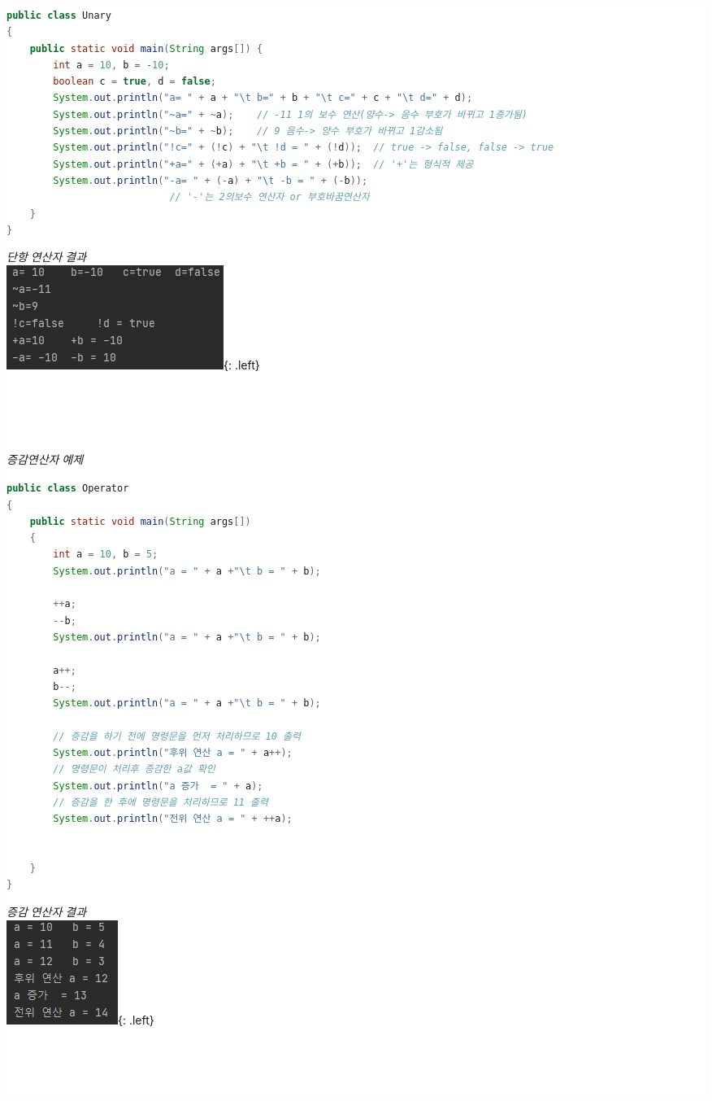 ```java
public class Unary 
{
    public static void main(String args[]) {
        int a = 10, b = -10;
        boolean c = true, d = false;
        System.out.println("a= " + a + "\t b=" + b + "\t c=" + c + "\t d=" + d);
        System.out.println("~a=" + ~a);    // -11 1의 보수 연산(양수-> 음수 부호가 바뀌고 1증가됨)
        System.out.println("~b=" + ~b);    // 9 음수-> 양수 부호가 바뀌고 1감소됨
        System.out.println("!c=" + (!c) + "\t !d = " + (!d));  // true -> false, false -> true
        System.out.println("+a=" + (+a) + "\t +b = " + (+b));  // '+'는 형식적 제공
        System.out.println("-a= " + (-a) + "\t -b = " + (-b));  
                            // '-'는 2의보수 연산자 or 부호바꿈연산자
    }
}
``` 


_단항 연산자 결과_   
![단항결과1](/img/자바3/단항결과.jpg){: .left}<br><br><br><br><br>

_증감연산자 예제_
```java
public class Operator
{
    public static void main(String args[])
    {
        int a = 10, b = 5;
        System.out.println("a = " + a +"\t b = " + b);
        
        ++a;
        --b;
        System.out.println("a = " + a +"\t b = " + b);
        
        a++;
        b--;
        System.out.println("a = " + a +"\t b = " + b);
        
        // 증감을 하기 전에 명령문을 먼저 처리하므로 10 출력
        System.out.println("후위 연산 a = " + a++);
        // 명령문이 처리후 증감한 a값 확인
        System.out.println("a 증가  = " + a);
        // 증감을 한 후에 명령문을 처리하므로 11 출력
        System.out.println("전위 연산 a = " + ++a);
 
 
    }
}
``` 
_증감 연산자 결과_     
![단항결과2](/img/자바3/단항결과2.jpg){: .left} <br><br><br><br><br> 
